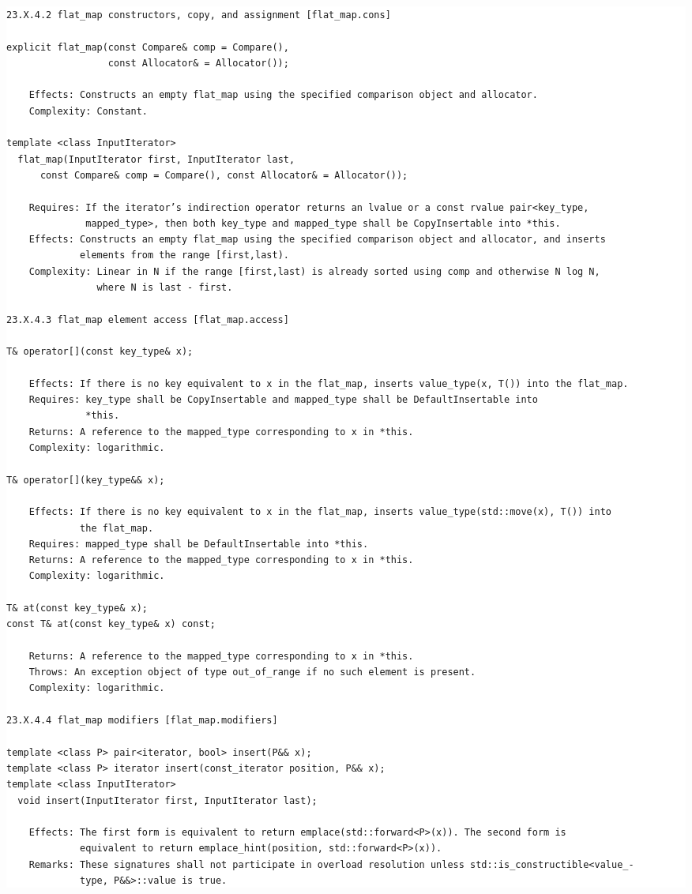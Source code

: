 	23.X.4.2 flat_map constructors, copy, and assignment [flat_map.cons]
	
	explicit flat_map(const Compare& comp = Compare(),
					  const Allocator& = Allocator());
					  
		Effects: Constructs an empty flat_map using the specified comparison object and allocator.
		Complexity: Constant.
	
	template <class InputIterator>
	  flat_map(InputIterator first, InputIterator last,
		  const Compare& comp = Compare(), const Allocator& = Allocator());
	
		Requires: If the iterator’s indirection operator returns an lvalue or a const rvalue pair<key_type,
				  mapped_type>, then both key_type and mapped_type shall be CopyInsertable into *this.
		Effects: Constructs an empty flat_map using the specified comparison object and allocator, and inserts
				 elements from the range [first,last).
		Complexity: Linear in N if the range [first,last) is already sorted using comp and otherwise N log N,
					where N is last - first.
					
	23.X.4.3 flat_map element access [flat_map.access]
	
	T& operator[](const key_type& x);
	
		Effects: If there is no key equivalent to x in the flat_map, inserts value_type(x, T()) into the flat_map.
		Requires: key_type shall be CopyInsertable and mapped_type shall be DefaultInsertable into
				  *this.
		Returns: A reference to the mapped_type corresponding to x in *this.
		Complexity: logarithmic.
	
	T& operator[](key_type&& x);
	
		Effects: If there is no key equivalent to x in the flat_map, inserts value_type(std::move(x), T()) into
				 the flat_map.
		Requires: mapped_type shall be DefaultInsertable into *this.
		Returns: A reference to the mapped_type corresponding to x in *this.
		Complexity: logarithmic.
	
	T& at(const key_type& x);
	const T& at(const key_type& x) const;
	
		Returns: A reference to the mapped_type corresponding to x in *this.
		Throws: An exception object of type out_of_range if no such element is present.
		Complexity: logarithmic.
	
	23.X.4.4 flat_map modifiers [flat_map.modifiers]
	
	template <class P> pair<iterator, bool> insert(P&& x);
	template <class P> iterator insert(const_iterator position, P&& x);
	template <class InputIterator>
	  void insert(InputIterator first, InputIterator last);
	
		Effects: The first form is equivalent to return emplace(std::forward<P>(x)). The second form is
				 equivalent to return emplace_hint(position, std::forward<P>(x)).
		Remarks: These signatures shall not participate in overload resolution unless std::is_constructible<value_-
				 type, P&&>::value is true.
	
